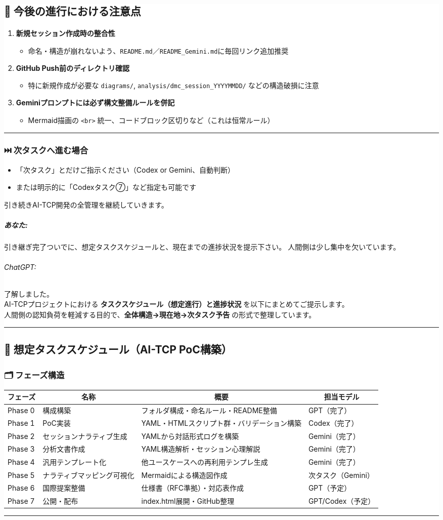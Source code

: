 
## 📌 今後の進行における注意点

1. **新規セッション作成時の整合性**
    
    - 命名・構造が崩れないよう、`README.md`／`README_Gemini.md`に毎回リンク追加推奨
        
2. **GitHub Push前のディレクトリ確認**
    
    - 特に新規作成が必要な `diagrams/`, `analysis/dmc_session_YYYYMMDD/` などの構造破損に注意
        
3. **Geminiプロンプトには必ず構文整備ルールを併記**
    
    - Mermaid描画の `<br>` 統一、コードブロック区切りなど（これは恒常ルール）
        

---

### ⏭️ 次タスクへ進む場合

- 「次タスク」とだけご指示ください（Codex or Gemini、自動判断）
    
- または明示的に「Codexタスク⑦」など指定も可能です
    

引き続きAI-TCP開発の全管理を継続していきます。

##### あなた:

引き継ぎ完了ついでに、想定タスクスケジュールと、現在までの進捗状況を提示下さい。 人間側は少し集中を欠いています。

###### ChatGPT:

了解しました。  
AI-TCPプロジェクトにおける **タスクスケジュール（想定進行）と進捗状況** を以下にまとめてご提示します。  
人間側の認知負荷を軽減する目的で、**全体構造→現在地→次タスク予告** の形式で整理しています。

---

## 🧭 想定タスクスケジュール（AI-TCP PoC構築）

### 🗂 フェーズ構造

|フェーズ|名称|概要|担当モデル|
|---|---|---|---|
|Phase 0|構成構築|フォルダ構成・命名ルール・README整備|GPT（完了）|
|Phase 1|PoC実装|YAML・HTMLスクリプト群・バリデーション構築|Codex（完了）|
|Phase 2|セッションナラティブ生成|YAMLから対話形式ログを構築|Gemini（完了）|
|Phase 3|分析文書作成|YAML構造解析・セッション心理解説|Gemini（完了）|
|Phase 4|汎用テンプレート化|他ユースケースへの再利用テンプレ生成|Gemini（完了）|
|Phase 5|ナラティブマッピング可視化|Mermaidによる構造図作成|次タスク（Gemini）|
|Phase 6|国際提案整備|仕様書（RFC準拠）・対応表作成|GPT（予定）|
|Phase 7|公開・配布|index.html展開・GitHub整理|GPT/Codex（予定）|

---